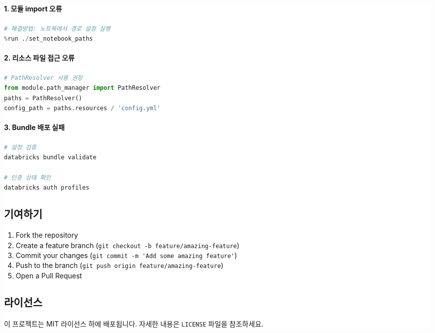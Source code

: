 #### 1. 모듈 import 오류
```python
# 해결방법: 노트북에서 경로 설정 실행
%run ./set_notebook_paths
```

#### 2. 리소스 파일 접근 오류
```python
# PathResolver 사용 권장
from module.path_manager import PathResolver
paths = PathResolver()
config_path = paths.resources / 'config.yml'
```

#### 3. Bundle 배포 실패
```bash
# 설정 검증
databricks bundle validate

# 인증 상태 확인
databricks auth profiles
```

## 기여하기

1. Fork the repository
2. Create a feature branch (`git checkout -b feature/amazing-feature`)
3. Commit your changes (`git commit -m 'Add some amazing feature'`)
4. Push to the branch (`git push origin feature/amazing-feature`)
5. Open a Pull Request

## 라이선스

이 프로젝트는 MIT 라이선스 하에 배포됩니다. 자세한 내용은 `LICENSE` 파일을 참조하세요.
